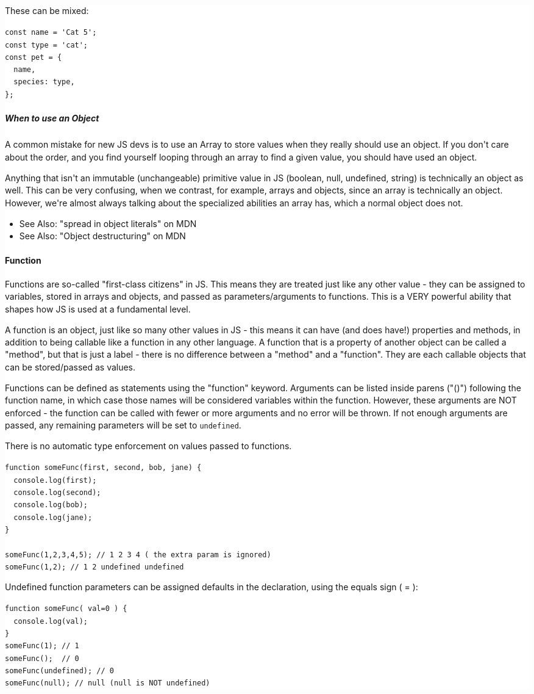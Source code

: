 These can be mixed:
```
const name = 'Cat 5';
const type = 'cat';
const pet = { 
  name, 
  species: type,
};
```

##### When to use an Object

A common mistake for new JS devs is to use an Array to store values when they really should use an object.  If you don't care about the order, and you find yourself looping through an array to find a given value, you should have used an object.

Anything that isn't an immutable (unchangeable) primitive value in JS (boolean, null, undefined, string) is technically an object as well.  This can be very confusing, when we contrast, for example, arrays and objects, since an array is technically an object.  However, we're almost always talking about the specialized abilities an array has, which a normal object does not.  

- See Also: "spread in object literals" on MDN
- See Also: "Object destructuring" on MDN

#### Function

Functions are so-called "first-class citizens" in JS.  This means they are treated just like any other value - they can be assigned to variables, stored in arrays and objects, and passed as parameters/arguments to functions.  This is a VERY powerful ability that shapes how JS is used at a fundamental level.

A function is an object, just like so many other values in JS - this means it can have (and does have!) properties and methods, in addition to being callable like a function in any other language.  A function that is a property of another object can be called a "method", but that is just a label - there is no difference between a "method" and a "function".  They are each callable objects that can be stored/passed as values.

Functions can be defined as statements using the "function" keyword.  Arguments can be listed inside parens ("()") following the function name, in which case those names will be considered variables within the function.  However, these arguments are NOT enforced - the function can be called with fewer or more arguments and no error will be thrown.  If not enough arguments are passed, any remaining parameters will be set to `undefined`.

There is no automatic type enforcement on values passed to functions.
```
function someFunc(first, second, bob, jane) { 
  console.log(first);
  console.log(second);
  console.log(bob);
  console.log(jane);
}

someFunc(1,2,3,4,5); // 1 2 3 4 ( the extra param is ignored)
someFunc(1,2); // 1 2 undefined undefined 
```
Undefined function parameters can be assigned defaults in the declaration, using the equals sign ( = ):
```
function someFunc( val=0 ) { 
  console.log(val);
}
someFunc(1); // 1
someFunc();  // 0
someFunc(undefined); // 0
someFunc(null); // null (null is NOT undefined)
```
